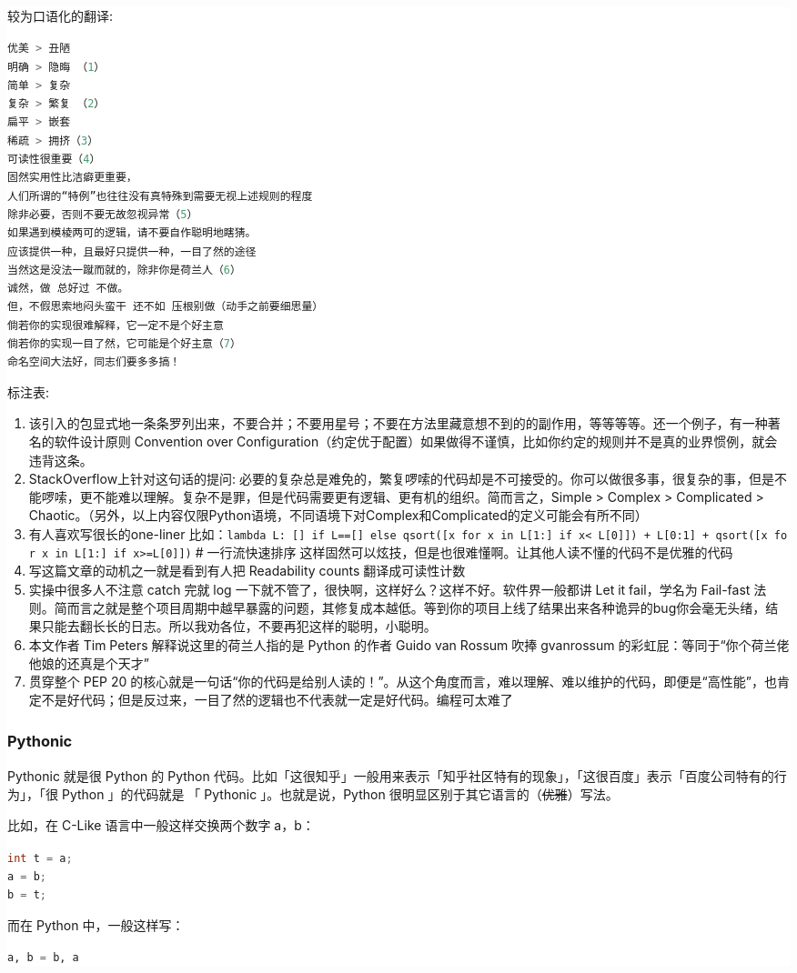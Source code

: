 较为口语化的翻译:

```python
优美 > 丑陋
明确 > 隐晦 （1）
简单 > 复杂
复杂 > 繁复 （2）
扁平 > 嵌套
稀疏 > 拥挤（3）
可读性很重要（4）
固然实用性比洁癖更重要，
人们所谓的“特例”也往往没有真特殊到需要无视上述规则的程度
除非必要，否则不要无故忽视异常（5）
如果遇到模棱两可的逻辑，请不要自作聪明地瞎猜。
应该提供一种，且最好只提供一种，一目了然的途径
当然这是没法一蹴而就的，除非你是荷兰人（6）
诚然，做 总好过 不做。
但，不假思索地闷头蛮干 还不如 压根别做（动手之前要细思量）
倘若你的实现很难解释，它一定不是个好主意
倘若你的实现一目了然，它可能是个好主意（7）
命名空间大法好，同志们要多多搞！
```

标注表:

1. 该引入的包显式地一条条罗列出来，不要合并；不要用星号；不要在方法里藏意想不到的的副作用，等等等等。还一个例子，有一种著名的软件设计原则 Convention over Configuration（约定优于配置）如果做得不谨慎，比如你约定的规则并不是真的业界惯例，就会违背这条。
2. StackOverflow上针对这句话的提问: 必要的复杂总是难免的，繁复啰嗦的代码却是不可接受的。你可以做很多事，很复杂的事，但是不能啰嗦，更不能难以理解。复杂不是罪，但是代码需要更有逻辑、更有机的组织。简而言之，Simple > Complex > Complicated > Chaotic。（另外，以上内容仅限Python语境，不同语境下对Complex和Complicated的定义可能会有所不同）
3. 有人喜欢写很长的one-liner 比如：`lambda L: [] if L==[] else qsort([x for x in L[1:] if x< L[0]]) + L[0:1] + qsort([x for x in L[1:] if x>=L[0]])` # 一行流快速排序 这样固然可以炫技，但是也很难懂啊。让其他人读不懂的代码不是优雅的代码
4. 写这篇文章的动机之一就是看到有人把 Readability counts 翻译成可读性计数
5. 实操中很多人不注意 catch 完就 log 一下就不管了，很快啊，这样好么？这样不好。软件界一般都讲 Let it fail，学名为 Fail-fast 法则。简而言之就是整个项目周期中越早暴露的问题，其修复成本越低。等到你的项目上线了结果出来各种诡异的bug你会毫无头绪，结果只能去翻长长的日志。所以我劝各位，不要再犯这样的聪明，小聪明。
6. 本文作者 Tim Peters 解释说这里的荷兰人指的是 Python 的作者 Guido van Rossum 吹捧 gvanrossum 的彩虹屁：等同于“你个荷兰佬他娘的还真是个天才”
7. 贯穿整个 PEP 20 的核心就是一句话“你的代码是给别人读的！”。从这个角度而言，难以理解、难以维护的代码，即便是“高性能”，也肯定不是好代码；但是反过来，一目了然的逻辑也不代表就一定是好代码。编程可太难了

### Pythonic

Pythonic 就是很 Python 的 Python 代码。比如「这很知乎」一般用来表示「知乎社区特有的现象」，「这很百度」表示「百度公司特有的行为」，「很 Python 」的代码就是 「 Pythonic 」。也就是说，Python 很明显区别于其它语言的（~~优雅~~）写法。

比如，在 C-Like 语言中一般这样交换两个数字 a，b：

```c
int t = a;
a = b;
b = t;
```

而在 Python 中，一般这样写：

```python
a, b = b, a
```

